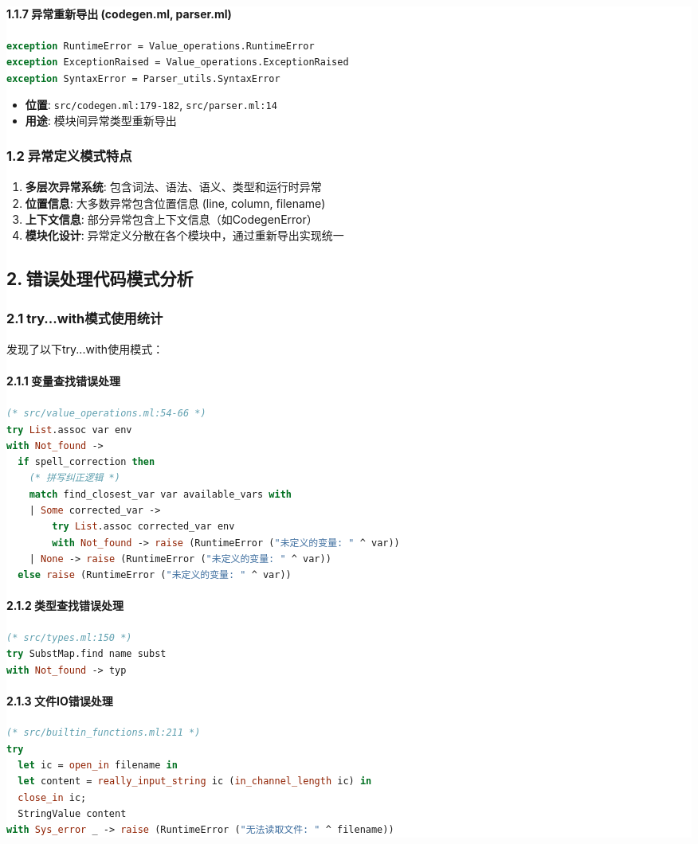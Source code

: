 #### 1.1.7 异常重新导出 (codegen.ml, parser.ml)
```ocaml
exception RuntimeError = Value_operations.RuntimeError
exception ExceptionRaised = Value_operations.ExceptionRaised
exception SyntaxError = Parser_utils.SyntaxError
```
- **位置**: `src/codegen.ml:179-182`, `src/parser.ml:14`
- **用途**: 模块间异常类型重新导出

### 1.2 异常定义模式特点

1. **多层次异常系统**: 包含词法、语法、语义、类型和运行时异常
2. **位置信息**: 大多数异常包含位置信息 (line, column, filename)
3. **上下文信息**: 部分异常包含上下文信息（如CodegenError）
4. **模块化设计**: 异常定义分散在各个模块中，通过重新导出实现统一

## 2. 错误处理代码模式分析

### 2.1 try...with模式使用统计

发现了以下try...with使用模式：

#### 2.1.1 变量查找错误处理
```ocaml
(* src/value_operations.ml:54-66 *)
try List.assoc var env
with Not_found ->
  if spell_correction then
    (* 拼写纠正逻辑 *)
    match find_closest_var var available_vars with
    | Some corrected_var ->
        try List.assoc corrected_var env
        with Not_found -> raise (RuntimeError ("未定义的变量: " ^ var))
    | None -> raise (RuntimeError ("未定义的变量: " ^ var))
  else raise (RuntimeError ("未定义的变量: " ^ var))
```

#### 2.1.2 类型查找错误处理
```ocaml
(* src/types.ml:150 *)
try SubstMap.find name subst 
with Not_found -> typ
```

#### 2.1.3 文件IO错误处理
```ocaml
(* src/builtin_functions.ml:211 *)
try
  let ic = open_in filename in
  let content = really_input_string ic (in_channel_length ic) in
  close_in ic;
  StringValue content
with Sys_error _ -> raise (RuntimeError ("无法读取文件: " ^ filename))
```
